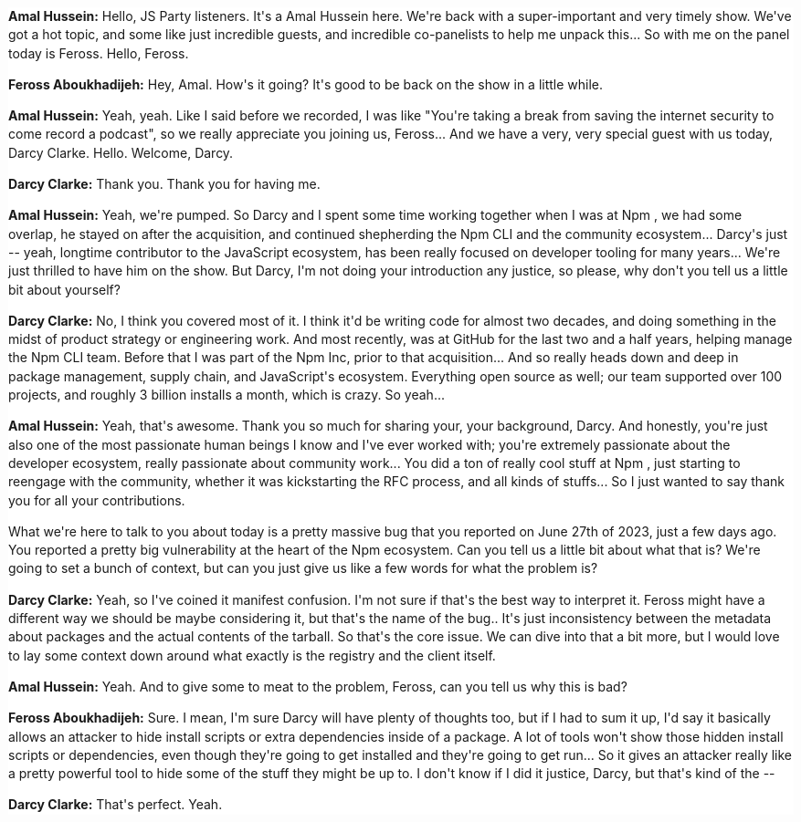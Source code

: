 **Amal Hussein:** Hello, JS Party listeners. It's a Amal Hussein here. We're back with a super-important and very timely show. We've got a hot topic, and some like just incredible guests, and incredible co-panelists to help me unpack this... So with me on the panel today is Feross. Hello, Feross.

**Feross Aboukhadijeh:** Hey, Amal. How's it going? It's good to be back on the show in a little while.

**Amal Hussein:** Yeah, yeah. Like I said before we recorded, I was like "You're taking a break from saving the internet security to come record a podcast", so we really appreciate you joining us, Feross... And we have a very, very special guest with us today, Darcy Clarke. Hello. Welcome, Darcy.

**Darcy Clarke:** Thank you. Thank you for having me.

**Amal Hussein:** Yeah, we're pumped. So Darcy and I spent some time working together when I was at Npm , we had some overlap, he stayed on after the acquisition, and continued shepherding the Npm CLI and the community ecosystem... Darcy's just -- yeah, longtime contributor to the JavaScript ecosystem, has been really focused on developer tooling for many years... We're just thrilled to have him on the show. But Darcy, I'm not doing your introduction any justice, so please, why don't you tell us a little bit about yourself?

**Darcy Clarke:** No, I think you covered most of it. I think it'd be writing code for almost two decades, and doing something in the midst of product strategy or engineering work. And most recently, was at GitHub for the last two and a half years, helping manage the Npm CLI team. Before that I was part of the Npm Inc, prior to that acquisition... And so really heads down and deep in package management, supply chain, and JavaScript's ecosystem. Everything open source as well; our team supported over 100 projects, and roughly 3 billion installs a month, which is crazy. So yeah...

**Amal Hussein:** Yeah, that's awesome. Thank you so much for sharing your, your background, Darcy. And honestly, you're just also one of the most passionate human beings I know and I've ever worked with; you're extremely passionate about the developer ecosystem, really passionate about community work... You did a ton of really cool stuff at Npm , just starting to reengage with the community, whether it was kickstarting the RFC process, and all kinds of stuffs... So I just wanted to say thank you for all your contributions.

What we're here to talk to you about today is a pretty massive bug that you reported on June 27th of 2023, just a few days ago. You reported a pretty big vulnerability at the heart of the Npm ecosystem. Can you tell us a little bit about what that is? We're going to set a bunch of context, but can you just give us like a few words for what the problem is?

**Darcy Clarke:** Yeah, so I've coined it manifest confusion. I'm not sure if that's the best way to interpret it. Feross might have a different way we should be maybe considering it, but that's the name of the bug.. It's just inconsistency between the metadata about packages and the actual contents of the tarball. So that's the core issue. We can dive into that a bit more, but I would love to lay some context down around what exactly is the registry and the client itself.

**Amal Hussein:** Yeah. And to give some to meat to the problem, Feross, can you tell us why this is bad?

**Feross Aboukhadijeh:** Sure. I mean, I'm sure Darcy will have plenty of thoughts too, but if I had to sum it up, I'd say it basically allows an attacker to hide install scripts or extra dependencies inside of a package. A lot of tools won't show those hidden install scripts or dependencies, even though they're going to get installed and they're going to get run... So it gives an attacker really like a pretty powerful tool to hide some of the stuff they might be up to. I don't know if I did it justice, Darcy, but that's kind of the --

**Darcy Clarke:** That's perfect. Yeah.

